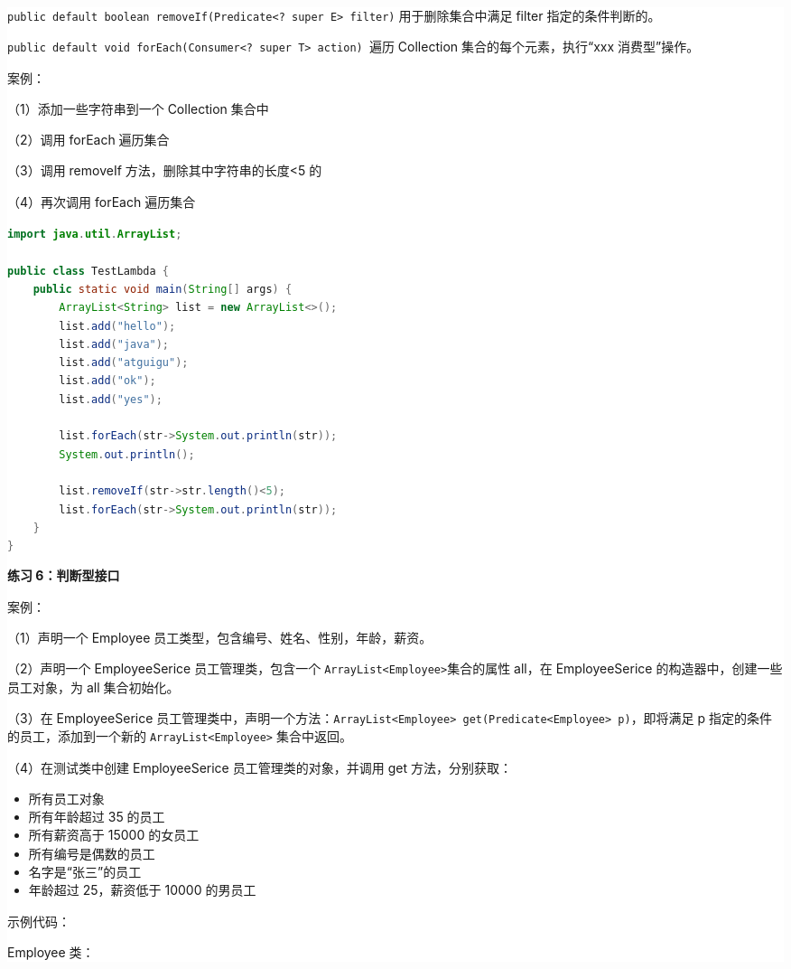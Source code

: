 `public default boolean removeIf(Predicate<? super E> filter)` 用于删除集合中满足 filter 指定的条件判断的。

`public default void forEach(Consumer<? super T> action) `遍历 Collection 集合的每个元素，执行“xxx 消费型”操作。

案例：

（1）添加一些字符串到一个 Collection 集合中

（2）调用 forEach 遍历集合

（3）调用 removeIf 方法，删除其中字符串的长度<5 的

（4）再次调用 forEach 遍历集合

```java
import java.util.ArrayList;

public class TestLambda {
	public static void main(String[] args) {
		ArrayList<String> list = new ArrayList<>();
		list.add("hello");
		list.add("java");
		list.add("atguigu");
		list.add("ok");
		list.add("yes");

		list.forEach(str->System.out.println(str));
		System.out.println();

		list.removeIf(str->str.length()<5);
		list.forEach(str->System.out.println(str));
	}
}
```

**练习 6：判断型接口**

案例：

（1）声明一个 Employee 员工类型，包含编号、姓名、性别，年龄，薪资。

（2）声明一个 EmployeeSerice 员工管理类，包含一个 `ArrayList<Employee>`集合的属性 all，在 EmployeeSerice 的构造器中，创建一些员工对象，为 all 集合初始化。

（3）在 EmployeeSerice 员工管理类中，声明一个方法：`ArrayList<Employee> get(Predicate<Employee> p)`，即将满足 p 指定的条件的员工，添加到一个新的 `ArrayList<Employee>` 集合中返回。

（4）在测试类中创建 EmployeeSerice 员工管理类的对象，并调用 get 方法，分别获取：

- 所有员工对象
- 所有年龄超过 35 的员工
- 所有薪资高于 15000 的女员工
- 所有编号是偶数的员工
- 名字是“张三”的员工
- 年龄超过 25，薪资低于 10000 的男员工

示例代码：

Employee 类：
